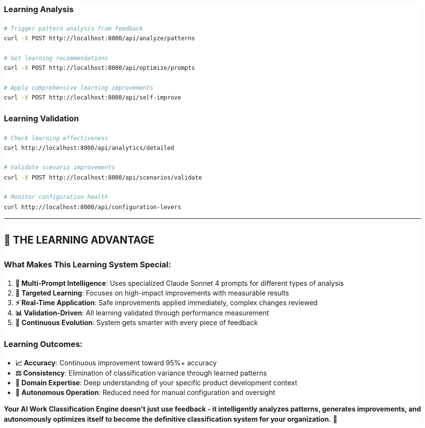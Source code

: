 ```bash
```

### **Learning Analysis**
```bash
# Trigger pattern analysis from feedback
curl -X POST http://localhost:8000/api/analyze/patterns

# Get learning recommendations
curl -X POST http://localhost:8000/api/optimize/prompts

# Apply comprehensive learning improvements
curl -X POST http://localhost:8000/api/self-improve
```

### **Learning Validation**
```bash
# Check learning effectiveness
curl http://localhost:8000/api/analytics/detailed

# Validate scenario improvements
curl -X POST http://localhost:8000/api/scenarios/validate

# Monitor configuration health
curl http://localhost:8000/api/configuration-levers
```

---

## 🚀 **THE LEARNING ADVANTAGE**

### **What Makes This Learning System Special:**

1. **🧠 Multi-Prompt Intelligence**: Uses specialized Claude Sonnet 4 prompts for different types of analysis
2. **🎯 Targeted Learning**: Focuses on high-impact improvements with measurable results
3. **⚡ Real-Time Application**: Safe improvements applied immediately, complex changes reviewed
4. **📊 Validation-Driven**: All learning validated through performance measurement
5. **🔄 Continuous Evolution**: System gets smarter with every piece of feedback

### **Learning Outcomes:**
- **📈 Accuracy**: Continuous improvement toward 95%+ accuracy
- **⚖️ Consistency**: Elimination of classification variance through learned patterns
- **🎯 Domain Expertise**: Deep understanding of your specific product development context
- **🤖 Autonomous Operation**: Reduced need for manual configuration and oversight

**Your AI Work Classification Engine doesn't just use feedback - it intelligently analyzes patterns, generates improvements, and autonomously optimizes itself to become the definitive classification system for your organization.** 🎯
